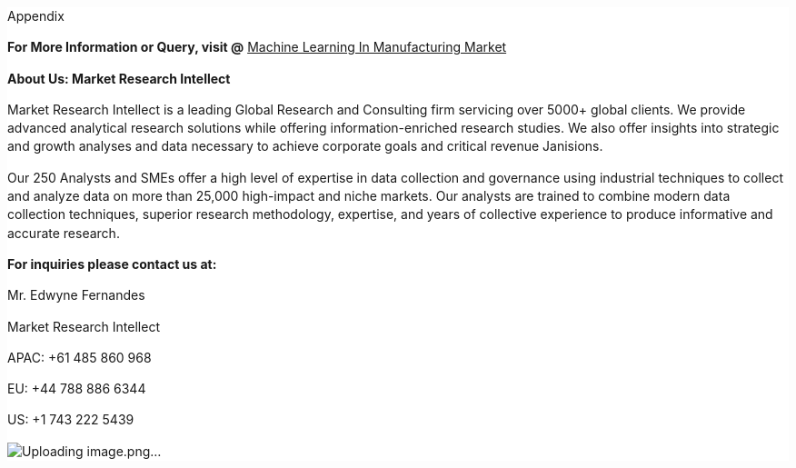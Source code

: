 Appendix</span></em></p><p><span class="font-[700]"><strong>For More Information or Query, visit&nbsp;@</strong>&nbsp;</span><span class="font-[700]"><a href="https://www.marketresearchintellect.com/product/global-machine-learning-in-manufacturing-market-size-and-forecast/?utm_source=Linkedin&utm_medium=858" target="_blank" data-tracking-control-name="article-ssr-frontend-pulse_little-text-block" data-tracking-will-navigate="" data-test-link="">Machine Learning In Manufacturing Market</a></span></p><p><strong><span class="font-[700]">About Us: Market Research Intellect</span></strong></p><p><span class="">Market Research Intellect is a leading Global Research and Consulting firm servicing over 5000+ global clients. We provide advanced analytical research solutions while offering information-enriched research studies.&nbsp;</span>We also offer insights into strategic and growth analyses and data necessary to achieve corporate goals and critical revenue Janisions.</p><p><span class="">Our 250 Analysts and SMEs offer a high level of expertise in data collection and governance using industrial techniques to collect and analyze data on more than 25,000 high-impact and niche markets. Our analysts are trained to combine modern data collection techniques, superior research methodology, expertise, and years of collective experience to produce informative and accurate research.</span></p><p><strong>For inquiries please contact us at:</strong></p><p>Mr. Edwyne Fernandes</p><p>Market Research Intellect</p><p>APAC: +61 485 860 968</p><p>EU: +44 788 886 6344</p><p>US: +1 743 222 5439</p>
![Uploading image.png…]()
